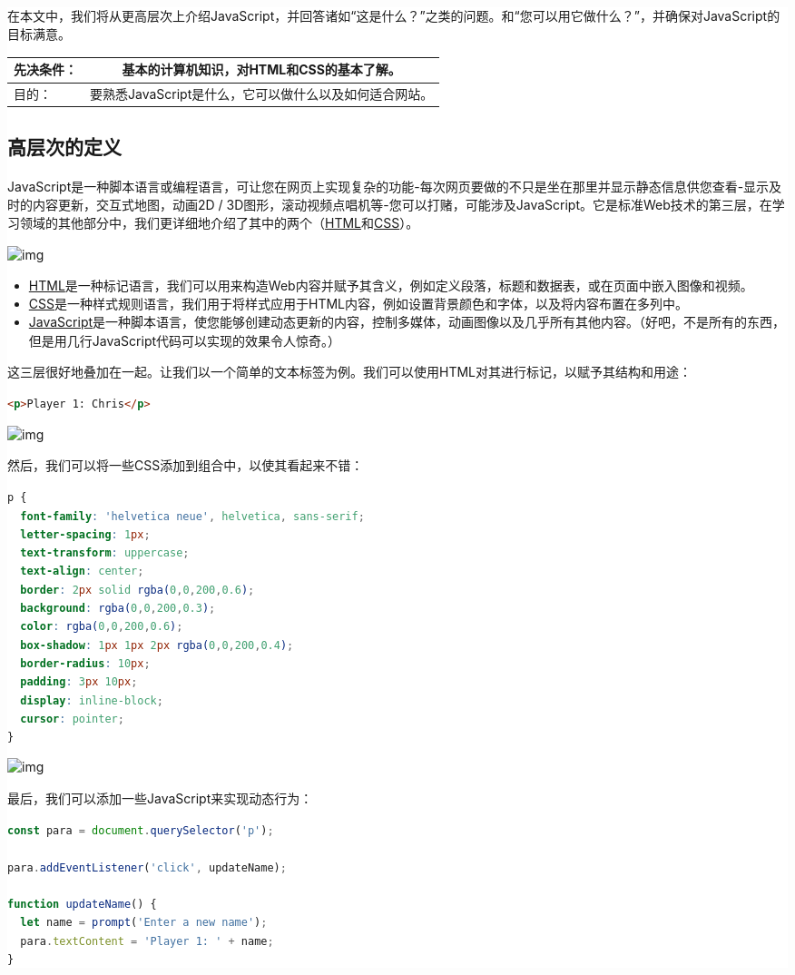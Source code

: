 在本文中，我们将从更高层次上介绍JavaScript，并回答诸如“这是什么？”之类的问题。和“您可以用它做什么？”，并确保对JavaScript的目标满意。

| 先决条件： | 基本的计算机知识，对HTML和CSS的基本了解。              |
| :--------- | ------------------------------------------------------ |
| 目的：     | 要熟悉JavaScript是什么，它可以做什么以及如何适合网站。 |

## 高层次的定义

JavaScript是一种脚本语言或编程语言，可让您在网页上实现复杂的功能-每次网页要做的不只是坐在那里并显示静态信息供您查看-显示及时的内容更新，交互式地图，动画2D / 3D图形，滚动视频点唱机等-您可以打赌，可能涉及JavaScript。它是标准Web技术的第三层，在学习领域的其他部分中，我们更详细地介绍了其中的两个（[HTML](1/en-US/docs/Learn/HTML)和[CSS](1/en-US/docs/Learn/CSS)）。

![img](https://mdn.mozillademos.org/files/13502/cake.png)

- [HTML](1/en-US/docs/Glossary/HTML)是一种标记语言，我们可以用来构造Web内容并赋予其含义，例如定义段落，标题和数据表，或在页面中嵌入图像和视频。
- [CSS](1/en-US/docs/Glossary/CSS)是一种样式规则语言，我们用于将样式应用于HTML内容，例如设置背景颜色和字体，以及将内容布置在多列中。
- [JavaScript](1/en-US/docs/Glossary/JavaScript)是一种脚本语言，使您能够创建动态更新的内容，控制多媒体，动画图像以及几乎所有其他内容。（好吧，不是所有的东西，但是用几行JavaScript代码可以实现的效果令人惊奇。）

这三层很好地叠加在一起。让我们以一个简单的文本标签为例。我们可以使用HTML对其进行标记，以赋予其结构和用途：

```html
<p>Player 1: Chris</p>
```

![img](https://mdn.mozillademos.org/files/13422/just-html.png)

然后，我们可以将一些CSS添加到组合中，以使其看起来不错：

```css
p {
  font-family: 'helvetica neue', helvetica, sans-serif;
  letter-spacing: 1px;
  text-transform: uppercase;
  text-align: center;
  border: 2px solid rgba(0,0,200,0.6);
  background: rgba(0,0,200,0.3);
  color: rgba(0,0,200,0.6);
  box-shadow: 1px 1px 2px rgba(0,0,200,0.4);
  border-radius: 10px;
  padding: 3px 10px;
  display: inline-block;
  cursor: pointer;
}
```

![img](https://mdn.mozillademos.org/files/13424/html-and-css.png)

最后，我们可以添加一些JavaScript来实现动态行为：

```js
const para = document.querySelector('p');

para.addEventListener('click', updateName);

function updateName() {
  let name = prompt('Enter a new name');
  para.textContent = 'Player 1: ' + name;
}
```
